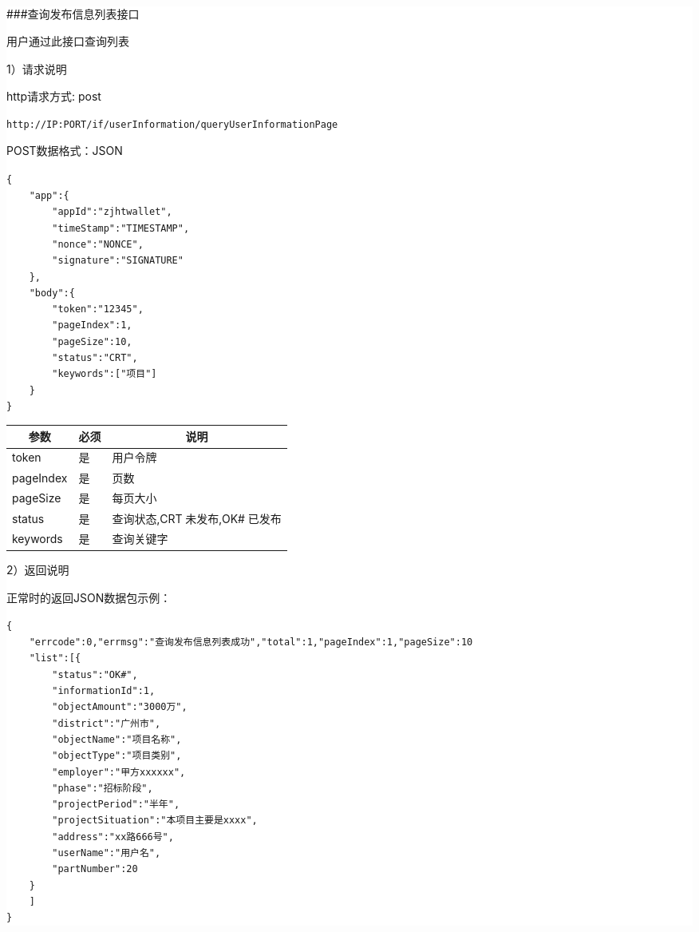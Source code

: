 
###查询发布信息列表接口

用户通过此接口查询列表

1）请求说明

http请求方式: post

    http://IP:PORT/if/userInformation/queryUserInformationPage


POST数据格式：JSON

    {
        "app":{
            "appId":"zjhtwallet",
            "timeStamp":"TIMESTAMP", 
            "nonce":"NONCE",
            "signature":"SIGNATURE"
        },
	    "body":{
            "token":"12345",
            "pageIndex":1,
            "pageSize":10,
            "status":"CRT",
            "keywords":["项目"]
        }
    }


参数|必须|说明
------|------|-------
token|是|用户令牌
pageIndex|是|页数
pageSize|是|每页大小
status|是|查询状态,CRT 未发布,OK# 已发布
keywords|是|查询关键字



2）返回说明

正常时的返回JSON数据包示例：

    {
        "errcode":0,"errmsg":"查询发布信息列表成功","total":1,"pageIndex":1,"pageSize":10
        "list":[{
        	"status":"OK#",
            "informationId":1,
        	"objectAmount":"3000万",
        	"district":"广州市",
        	"objectName":"项目名称",
            "objectType":"项目类别",
        	"employer":"甲方xxxxxx",
        	"phase":"招标阶段",
        	"projectPeriod":"半年",
        	"projectSituation":"本项目主要是xxxx",
        	"address":"xx路666号",
        	"userName":"用户名",
            "partNumber":20
        }
        ]
    }
